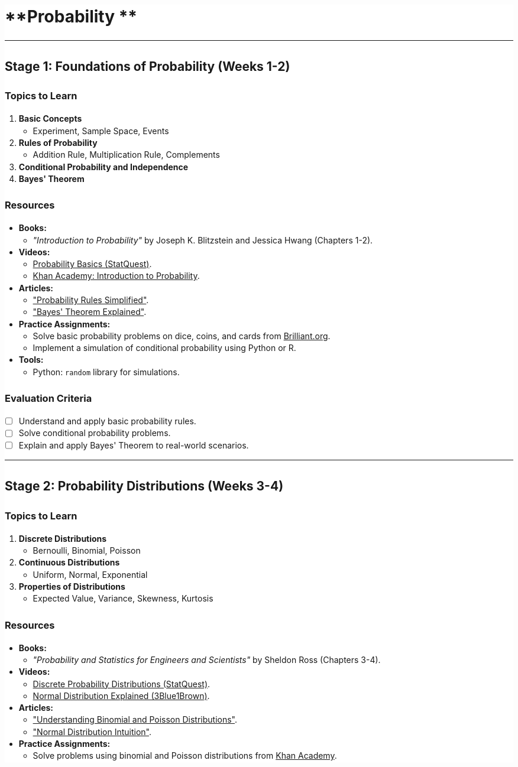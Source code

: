 # **Probability **  
---

## **Stage 1: Foundations of Probability (Weeks 1-2)**

### **Topics to Learn**
1. **Basic Concepts**  
   - Experiment, Sample Space, Events  
2. **Rules of Probability**  
   - Addition Rule, Multiplication Rule, Complements  
3. **Conditional Probability and Independence**  
4. **Bayes' Theorem**

### **Resources**
- **Books:**
  - *"Introduction to Probability"* by Joseph K. Blitzstein and Jessica Hwang (Chapters 1-2).
- **Videos:**
  - [Probability Basics (StatQuest)](https://youtu.be/uzkc-qNVoOk).  
  - [Khan Academy: Introduction to Probability](https://www.khanacademy.org/math/statistics-probability).  
- **Articles:**
  - ["Probability Rules Simplified"](https://towardsdatascience.com).  
  - ["Bayes' Theorem Explained"](https://betterexplained.com).  
- **Practice Assignments:**
  - Solve basic probability problems on dice, coins, and cards from [Brilliant.org](https://brilliant.org).  
  - Implement a simulation of conditional probability using Python or R.  
- **Tools:**
  - Python: `random` library for simulations.  

### **Evaluation Criteria**
- [ ] Understand and apply basic probability rules.  
- [ ] Solve conditional probability problems.  
- [ ] Explain and apply Bayes' Theorem to real-world scenarios.  

---

## **Stage 2: Probability Distributions (Weeks 3-4)**

### **Topics to Learn**
1. **Discrete Distributions**  
   - Bernoulli, Binomial, Poisson  
2. **Continuous Distributions**  
   - Uniform, Normal, Exponential  
3. **Properties of Distributions**  
   - Expected Value, Variance, Skewness, Kurtosis  

### **Resources**
- **Books:**
  - *"Probability and Statistics for Engineers and Scientists"* by Sheldon Ross (Chapters 3-4).  
- **Videos:**
  - [Discrete Probability Distributions (StatQuest)](https://youtu.be/9xE5ln1Y2r0).  
  - [Normal Distribution Explained (3Blue1Brown)](https://youtu.be/MTbNJ0uAQnQ).  
- **Articles:**
  - ["Understanding Binomial and Poisson Distributions"](https://towardsdatascience.com).  
  - ["Normal Distribution Intuition"](https://betterexplained.com).  
- **Practice Assignments:**
  - Solve problems using binomial and Poisson distributions from [Khan Academy](https://www.khanacademy.org).  